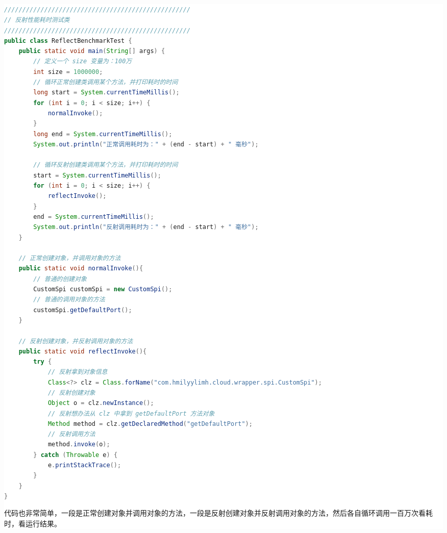 ```java
///////////////////////////////////////////////////
// 反射性能耗时测试类
///////////////////////////////////////////////////
public class ReflectBenchmarkTest {
    public static void main(String[] args) {
        // 定义一个 size 变量为：100万
        int size = 1000000;
        // 循环正常创建类调用某个方法，并打印耗时的时间
        long start = System.currentTimeMillis();
        for (int i = 0; i < size; i++) {
            normalInvoke();
        }
        long end = System.currentTimeMillis();
        System.out.println("正常调用耗时为：" + (end - start) + " 毫秒");
        
        // 循环反射创建类调用某个方法，并打印耗时的时间
        start = System.currentTimeMillis();
        for (int i = 0; i < size; i++) {
            reflectInvoke();
        }
        end = System.currentTimeMillis();
        System.out.println("反射调用耗时为：" + (end - start) + " 毫秒");
    }
    
    // 正常创建对象，并调用对象的方法
    public static void normalInvoke(){
        // 普通的创建对象
        CustomSpi customSpi = new CustomSpi();
        // 普通的调用对象的方法
        customSpi.getDefaultPort();
    }
    
    // 反射创建对象，并反射调用对象的方法
    public static void reflectInvoke(){
        try {
            // 反射拿到对象信息
            Class<?> clz = Class.forName("com.hmilyylimh.cloud.wrapper.spi.CustomSpi");
            // 反射创建对象
            Object o = clz.newInstance();
            // 反射想办法从 clz 中拿到 getDefaultPort 方法对象
            Method method = clz.getDeclaredMethod("getDefaultPort");
            // 反射调用方法
            method.invoke(o);
        } catch (Throwable e) {
            e.printStackTrace();
        }
    }
}
```

代码也非常简单，一段是正常创建对象并调用对象的方法，一段是反射创建对象并反射调用对象的方法，然后各自循环调用一百万次看耗时，看运行结果。
